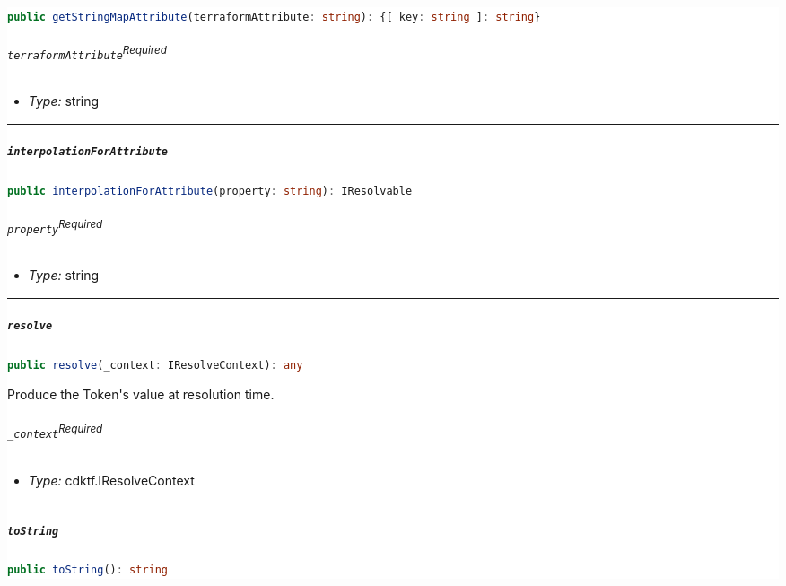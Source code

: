 ```typescript
public getStringMapAttribute(terraformAttribute: string): {[ key: string ]: string}
```

###### `terraformAttribute`<sup>Required</sup> <a name="terraformAttribute" id="@cdktf/provider-azurerm.dataAzurermExpressRouteCircuit.DataAzurermExpressRouteCircuitServiceProviderPropertiesOutputReference.getStringMapAttribute.parameter.terraformAttribute"></a>

- *Type:* string

---

##### `interpolationForAttribute` <a name="interpolationForAttribute" id="@cdktf/provider-azurerm.dataAzurermExpressRouteCircuit.DataAzurermExpressRouteCircuitServiceProviderPropertiesOutputReference.interpolationForAttribute"></a>

```typescript
public interpolationForAttribute(property: string): IResolvable
```

###### `property`<sup>Required</sup> <a name="property" id="@cdktf/provider-azurerm.dataAzurermExpressRouteCircuit.DataAzurermExpressRouteCircuitServiceProviderPropertiesOutputReference.interpolationForAttribute.parameter.property"></a>

- *Type:* string

---

##### `resolve` <a name="resolve" id="@cdktf/provider-azurerm.dataAzurermExpressRouteCircuit.DataAzurermExpressRouteCircuitServiceProviderPropertiesOutputReference.resolve"></a>

```typescript
public resolve(_context: IResolveContext): any
```

Produce the Token's value at resolution time.

###### `_context`<sup>Required</sup> <a name="_context" id="@cdktf/provider-azurerm.dataAzurermExpressRouteCircuit.DataAzurermExpressRouteCircuitServiceProviderPropertiesOutputReference.resolve.parameter._context"></a>

- *Type:* cdktf.IResolveContext

---

##### `toString` <a name="toString" id="@cdktf/provider-azurerm.dataAzurermExpressRouteCircuit.DataAzurermExpressRouteCircuitServiceProviderPropertiesOutputReference.toString"></a>

```typescript
public toString(): string
```
